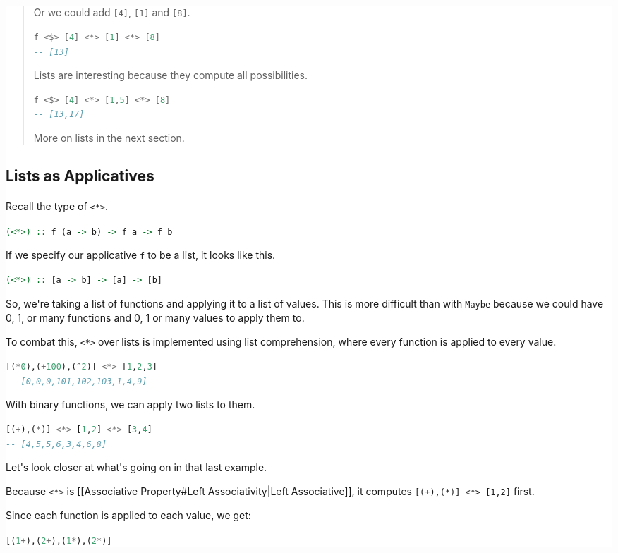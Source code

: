 > 
> Or we could add `[4]`, `[1]` and `[8]`.
> 
> ```Haskell
> f <$> [4] <*> [1] <*> [8]
> -- [13]
> ```
> 
> Lists are interesting because they compute all possibilities.
> 
> ```Haskell
> f <$> [4] <*> [1,5] <*> [8]
> -- [13,17]
> ```
> 
> More on lists in the next section.

## Lists as Applicatives 

Recall the type of `<*>`.

```Haskell
(<*>) :: f (a -> b) -> f a -> f b
```

If we specify our applicative `f` to be a list, it looks like this.

```Haskell
(<*>) :: [a -> b] -> [a] -> [b]
```

So, we're taking a list of functions and applying it to a list of values. This is more difficult than with `Maybe` because we could have 0, 1, or many functions and 0, 1 or many values to apply them to.

To combat this, `<*>` over lists is implemented using list comprehension, where every function is applied to every value.

```Haskell
[(*0),(+100),(^2)] <*> [1,2,3]
-- [0,0,0,101,102,103,1,4,9]
```

With binary functions, we can apply two lists to them.

```Haskell
[(+),(*)] <*> [1,2] <*> [3,4]
-- [4,5,5,6,3,4,6,8]
```

Let's look closer at what's going on in that last example.

Because `<*>` is [[Associative Property#Left Associativity|Left Associative]], it computes `[(+),(*)] <*> [1,2]` first.

Since each function is applied to each value, we get:

```Haskell
[(1+),(2+),(1*),(2*)]
```
